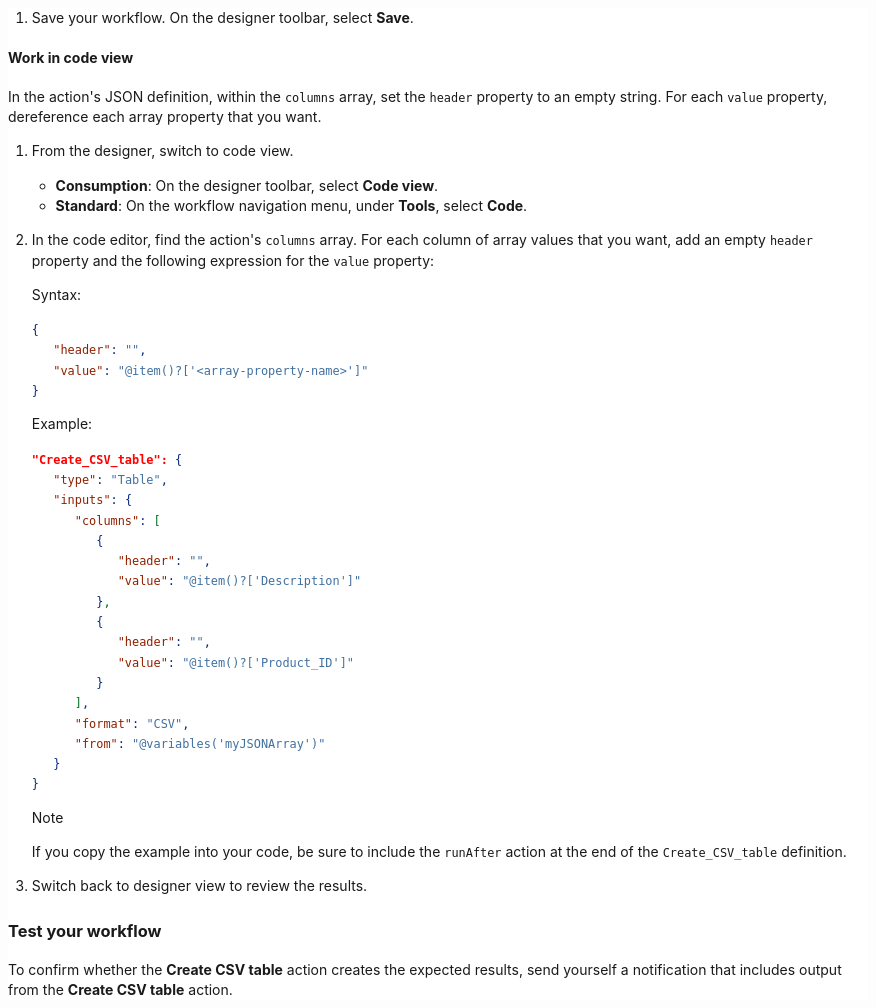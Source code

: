 1. Save your workflow. On the designer toolbar, select **Save**.

#### Work in code view

In the action's JSON definition, within the `columns` array, set the `header` property to an empty string. For each `value` property, dereference each array property that you want.

1. From the designer, switch to code view.

   * **Consumption**: On the designer toolbar, select **Code view**.
   * **Standard**: On the workflow navigation menu, under **Tools**, select **Code**.

1. In the code editor, find the action's `columns` array. For each column of array values that you want, add an empty `header` property and the following expression for the `value` property:

   Syntax:

   ```json
   {
      "header": "",
      "value": "@item()?['<array-property-name>']"
   }
   ```

   Example:

   ```json
   "Create_CSV_table": {
      "type": "Table",
      "inputs": {
         "columns": [
            { 
               "header": "",
               "value": "@item()?['Description']"
            },
            { 
               "header": "",
               "value": "@item()?['Product_ID']"
            }
         ],
         "format": "CSV",
         "from": "@variables('myJSONArray')"
      }
   }
   ```

   > [!NOTE]
   > If you copy the example into your code, be sure to include the `runAfter` action at the end of the `Create_CSV_table` definition.

1. Switch back to designer view to review the results.

### Test your workflow

To confirm whether the **Create CSV table** action creates the expected results, send yourself a notification that includes output from the **Create CSV table** action.
